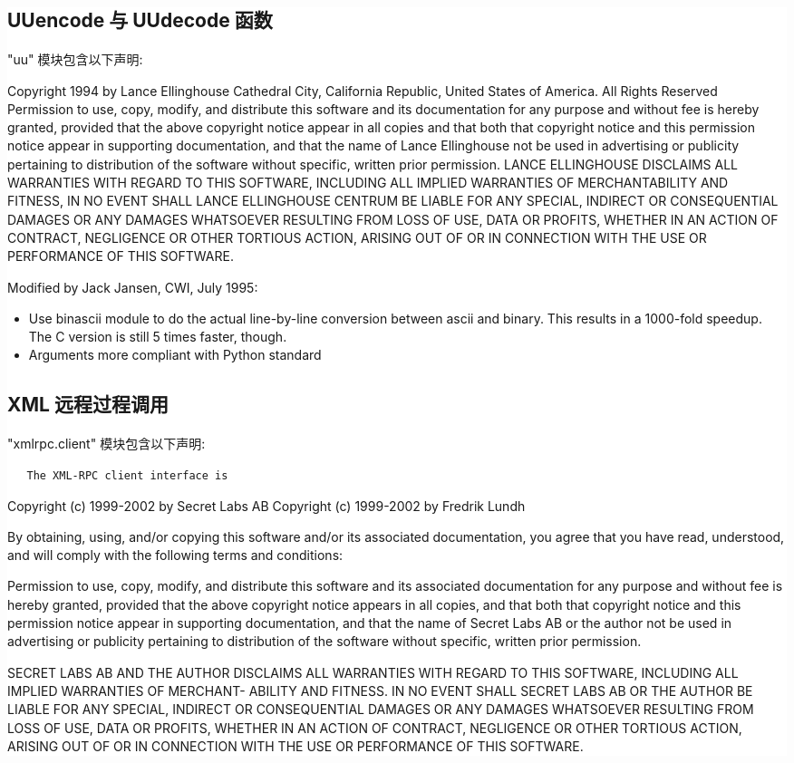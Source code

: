 
UUencode 与 UUdecode 函数
-------------------------

"uu" 模块包含以下声明:

   Copyright 1994 by Lance Ellinghouse
   Cathedral City, California Republic, United States of America.
                          All Rights Reserved
   Permission to use, copy, modify, and distribute this software and its
   documentation for any purpose and without fee is hereby granted,
   provided that the above copyright notice appear in all copies and that
   both that copyright notice and this permission notice appear in
   supporting documentation, and that the name of Lance Ellinghouse
   not be used in advertising or publicity pertaining to distribution
   of the software without specific, written prior permission.
   LANCE ELLINGHOUSE DISCLAIMS ALL WARRANTIES WITH REGARD TO
   THIS SOFTWARE, INCLUDING ALL IMPLIED WARRANTIES OF MERCHANTABILITY AND
   FITNESS, IN NO EVENT SHALL LANCE ELLINGHOUSE CENTRUM BE LIABLE
   FOR ANY SPECIAL, INDIRECT OR CONSEQUENTIAL DAMAGES OR ANY DAMAGES
   WHATSOEVER RESULTING FROM LOSS OF USE, DATA OR PROFITS, WHETHER IN AN
   ACTION OF CONTRACT, NEGLIGENCE OR OTHER TORTIOUS ACTION, ARISING OUT
   OF OR IN CONNECTION WITH THE USE OR PERFORMANCE OF THIS SOFTWARE.

   Modified by Jack Jansen, CWI, July 1995:
   - Use binascii module to do the actual line-by-line conversion
     between ascii and binary. This results in a 1000-fold speedup. The C
     version is still 5 times faster, though.
   - Arguments more compliant with Python standard


XML 远程过程调用
----------------

"xmlrpc.client" 模块包含以下声明:

       The XML-RPC client interface is

   Copyright (c) 1999-2002 by Secret Labs AB
   Copyright (c) 1999-2002 by Fredrik Lundh

   By obtaining, using, and/or copying this software and/or its
   associated documentation, you agree that you have read, understood,
   and will comply with the following terms and conditions:

   Permission to use, copy, modify, and distribute this software and
   its associated documentation for any purpose and without fee is
   hereby granted, provided that the above copyright notice appears in
   all copies, and that both that copyright notice and this permission
   notice appear in supporting documentation, and that the name of
   Secret Labs AB or the author not be used in advertising or publicity
   pertaining to distribution of the software without specific, written
   prior permission.

   SECRET LABS AB AND THE AUTHOR DISCLAIMS ALL WARRANTIES WITH REGARD
   TO THIS SOFTWARE, INCLUDING ALL IMPLIED WARRANTIES OF MERCHANT-
   ABILITY AND FITNESS.  IN NO EVENT SHALL SECRET LABS AB OR THE AUTHOR
   BE LIABLE FOR ANY SPECIAL, INDIRECT OR CONSEQUENTIAL DAMAGES OR ANY
   DAMAGES WHATSOEVER RESULTING FROM LOSS OF USE, DATA OR PROFITS,
   WHETHER IN AN ACTION OF CONTRACT, NEGLIGENCE OR OTHER TORTIOUS
   ACTION, ARISING OUT OF OR IN CONNECTION WITH THE USE OR PERFORMANCE
   OF THIS SOFTWARE.
